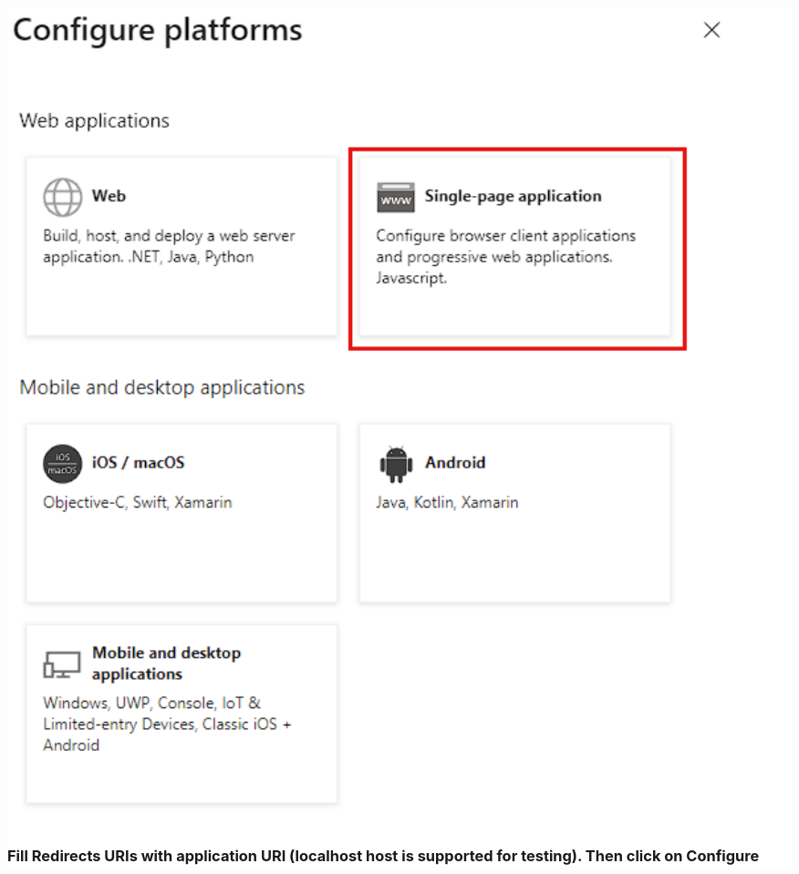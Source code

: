 <img src="https://github.com/gpelizzo/flutter_azure_b2c/blob/master/readme/azure_b2c_app_registration_32.png" alt="drawing" width="800"/>

### Fill Redirects URIs with application URI (localhost host is supported for testing). Then click on Configure